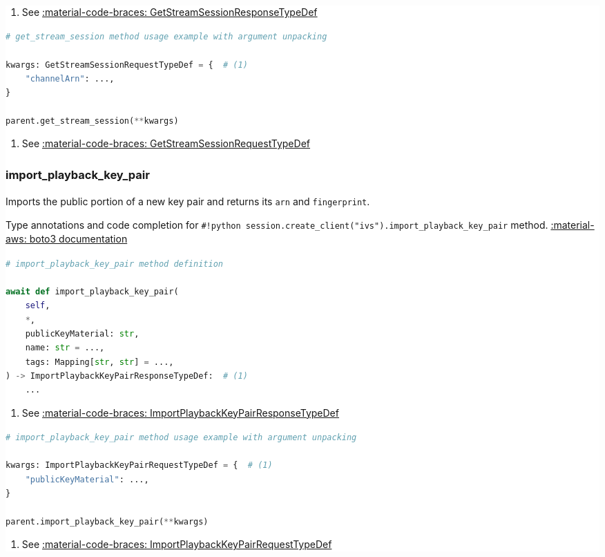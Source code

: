 1. See [:material-code-braces: GetStreamSessionResponseTypeDef](./type_defs.md#getstreamsessionresponsetypedef) 


```python
# get_stream_session method usage example with argument unpacking

kwargs: GetStreamSessionRequestTypeDef = {  # (1)
    "channelArn": ...,
}

parent.get_stream_session(**kwargs)
```

1. See [:material-code-braces: GetStreamSessionRequestTypeDef](./type_defs.md#getstreamsessionrequesttypedef) 

### import\_playback\_key\_pair

Imports the public portion of a new key pair and returns its <code>arn</code>
and <code>fingerprint</code>.

Type annotations and code completion for `#!python session.create_client("ivs").import_playback_key_pair` method.
[:material-aws: boto3 documentation](https://boto3.amazonaws.com/v1/documentation/api/latest/reference/services/ivs/client/import_playback_key_pair.html)

```python
# import_playback_key_pair method definition

await def import_playback_key_pair(
    self,
    *,
    publicKeyMaterial: str,
    name: str = ...,
    tags: Mapping[str, str] = ...,
) -> ImportPlaybackKeyPairResponseTypeDef:  # (1)
    ...
```

1. See [:material-code-braces: ImportPlaybackKeyPairResponseTypeDef](./type_defs.md#importplaybackkeypairresponsetypedef) 


```python
# import_playback_key_pair method usage example with argument unpacking

kwargs: ImportPlaybackKeyPairRequestTypeDef = {  # (1)
    "publicKeyMaterial": ...,
}

parent.import_playback_key_pair(**kwargs)
```

1. See [:material-code-braces: ImportPlaybackKeyPairRequestTypeDef](./type_defs.md#importplaybackkeypairrequesttypedef) 
